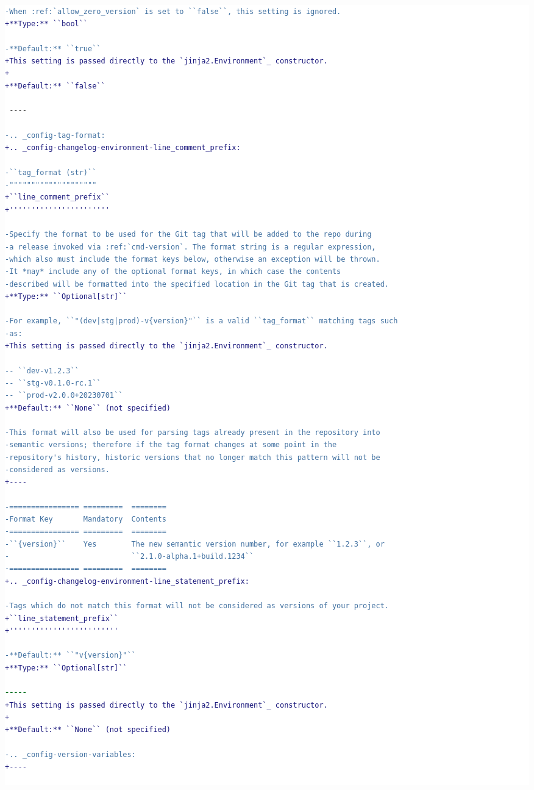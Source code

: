 ```diff
-When :ref:`allow_zero_version` is set to ``false``, this setting is ignored.
+**Type:** ``bool``
 
-**Default:** ``true``
+This setting is passed directly to the `jinja2.Environment`_ constructor.
+
+**Default:** ``false``
 
 ----
 
-.. _config-tag-format:
+.. _config-changelog-environment-line_comment_prefix:
 
-``tag_format (str)``
-""""""""""""""""""""
+``line_comment_prefix``
+'''''''''''''''''''''''
 
-Specify the format to be used for the Git tag that will be added to the repo during
-a release invoked via :ref:`cmd-version`. The format string is a regular expression,
-which also must include the format keys below, otherwise an exception will be thrown.
-It *may* include any of the optional format keys, in which case the contents
-described will be formatted into the specified location in the Git tag that is created.
+**Type:** ``Optional[str]``
 
-For example, ``"(dev|stg|prod)-v{version}"`` is a valid ``tag_format`` matching tags such
-as:
+This setting is passed directly to the `jinja2.Environment`_ constructor.
 
-- ``dev-v1.2.3``
-- ``stg-v0.1.0-rc.1``
-- ``prod-v2.0.0+20230701``
+**Default:** ``None`` (not specified)
 
-This format will also be used for parsing tags already present in the repository into
-semantic versions; therefore if the tag format changes at some point in the
-repository's history, historic versions that no longer match this pattern will not be
-considered as versions.
+----
 
-================ =========  ========
-Format Key       Mandatory  Contents
-================ =========  ========
-``{version}``    Yes        The new semantic version number, for example ``1.2.3``, or
-                            ``2.1.0-alpha.1+build.1234``
-================ =========  ========
+.. _config-changelog-environment-line_statement_prefix:
 
-Tags which do not match this format will not be considered as versions of your project.
+``line_statement_prefix``
+'''''''''''''''''''''''''
 
-**Default:** ``"v{version}"``
+**Type:** ``Optional[str]``
 
-----
+This setting is passed directly to the `jinja2.Environment`_ constructor.
+
+**Default:** ``None`` (not specified)
 
-.. _config-version-variables:
+----
 
```